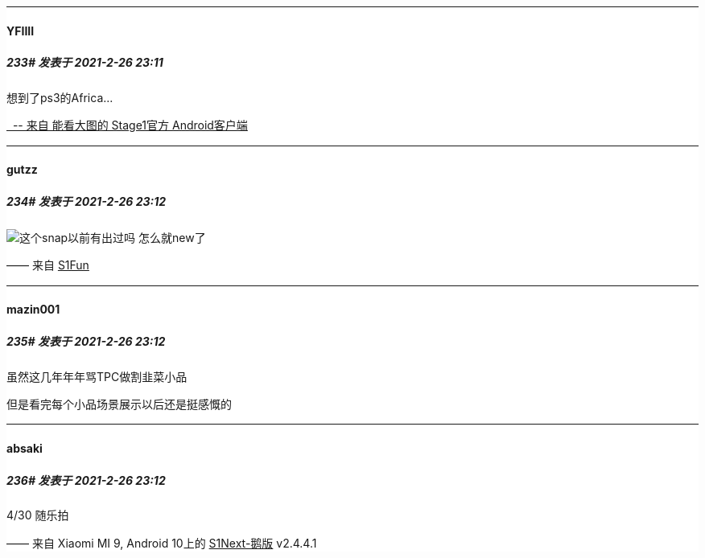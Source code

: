 


*****

####  YFIIII  
##### 233#       发表于 2021-2-26 23:11




想到了ps3的Africa...

[  -- 来自 能看大图的 Stage1官方 Android客户端](https://www.coolapk.com/apk/140634)







*****

####  gutzz  
##### 234#       发表于 2021-2-26 23:12



<img src="https://static.saraba1st.com/image/smiley/face2017/009.gif" referrerpolicy="no-referrer">这个snap以前有出过吗 怎么就new了

—— 来自 [S1Fun](https://s1fun.koalcat.com)







*****

####  mazin001  
##### 235#       发表于 2021-2-26 23:12




虽然这几年年年骂TPC做割韭菜小品

但是看完每个小品场景展示以后还是挺感慨的







*****

####  absaki  
##### 236#       发表于 2021-2-26 23:12




4/30 随乐拍

—— 来自 Xiaomi MI 9, Android 10上的 [S1Next-鹅版](https://github.com/ykrank/S1-Next/releases) v2.4.4.1
